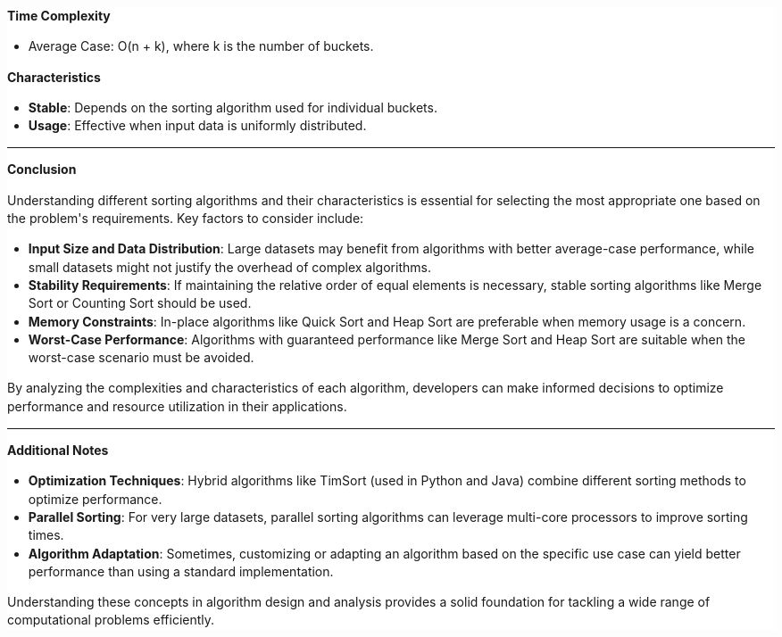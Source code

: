 **Time Complexity**

- Average Case: O(n + k), where k is the number of buckets.

**Characteristics**

- **Stable**: Depends on the sorting algorithm used for individual buckets.
- **Usage**: Effective when input data is uniformly distributed.

---

**Conclusion**

Understanding different sorting algorithms and their characteristics is essential for selecting the most appropriate one based on the problem's requirements. Key factors to consider include:

- **Input Size and Data Distribution**: Large datasets may benefit from algorithms with better average-case performance, while small datasets might not justify the overhead of complex algorithms.
- **Stability Requirements**: If maintaining the relative order of equal elements is necessary, stable sorting algorithms like Merge Sort or Counting Sort should be used.
- **Memory Constraints**: In-place algorithms like Quick Sort and Heap Sort are preferable when memory usage is a concern.
- **Worst-Case Performance**: Algorithms with guaranteed performance like Merge Sort and Heap Sort are suitable when the worst-case scenario must be avoided.

By analyzing the complexities and characteristics of each algorithm, developers can make informed decisions to optimize performance and resource utilization in their applications.

---

**Additional Notes**

- **Optimization Techniques**: Hybrid algorithms like TimSort (used in Python and Java) combine different sorting methods to optimize performance.
- **Parallel Sorting**: For very large datasets, parallel sorting algorithms can leverage multi-core processors to improve sorting times.
- **Algorithm Adaptation**: Sometimes, customizing or adapting an algorithm based on the specific use case can yield better performance than using a standard implementation.

Understanding these concepts in algorithm design and analysis provides a solid foundation for tackling a wide range of computational problems efficiently.